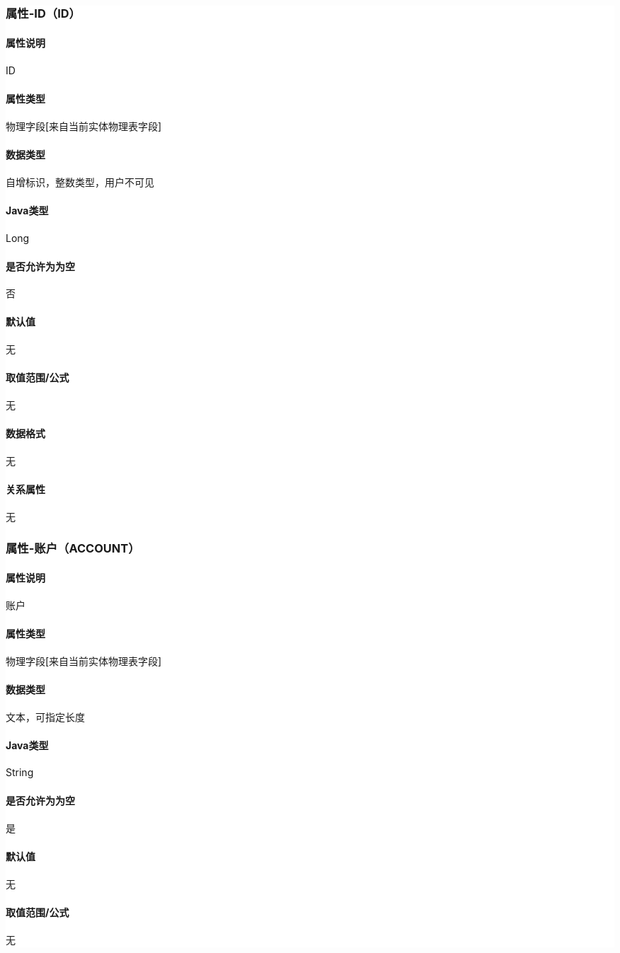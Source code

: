 ### 属性-ID（ID）
#### 属性说明
ID

#### 属性类型
物理字段[来自当前实体物理表字段]

#### 数据类型
自增标识，整数类型，用户不可见

#### Java类型
Long

#### 是否允许为为空
否

#### 默认值
无

#### 取值范围/公式
无

#### 数据格式
无

#### 关系属性
无

### 属性-账户（ACCOUNT）
#### 属性说明
账户

#### 属性类型
物理字段[来自当前实体物理表字段]

#### 数据类型
文本，可指定长度

#### Java类型
String

#### 是否允许为为空
是

#### 默认值
无

#### 取值范围/公式
无
